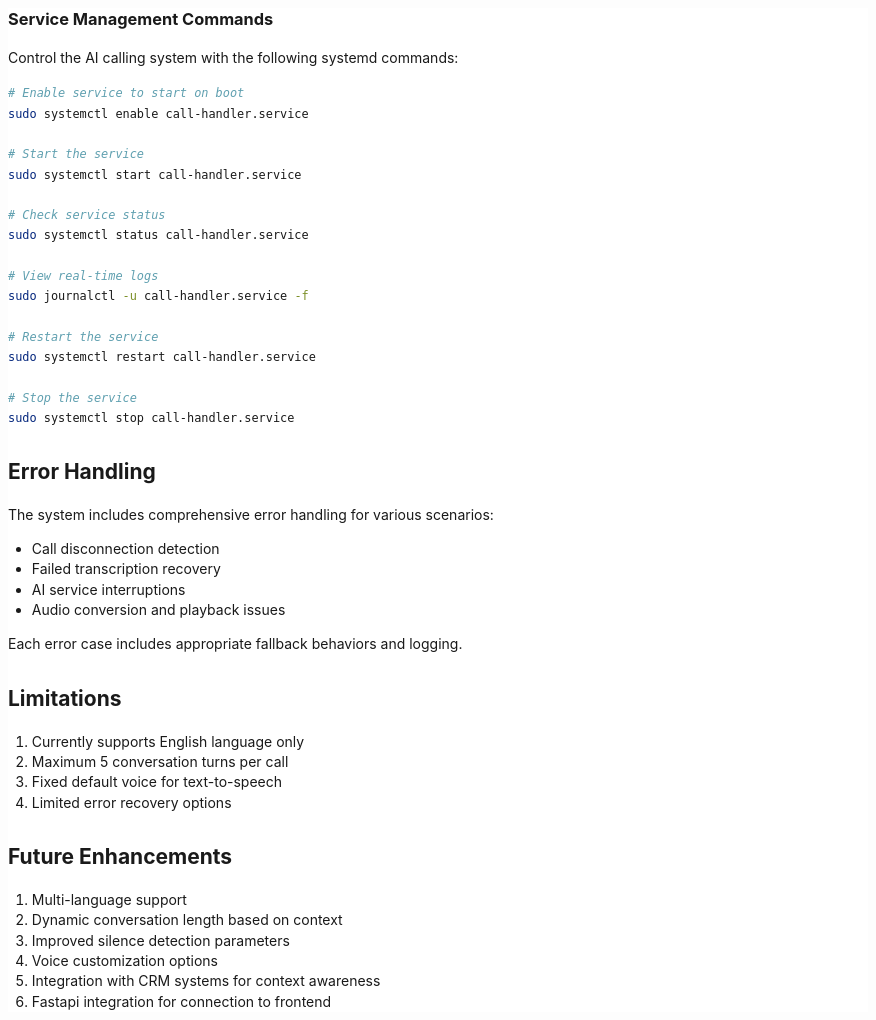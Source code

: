 ### Service Management Commands

Control the AI calling system with the following systemd commands:

```bash
# Enable service to start on boot
sudo systemctl enable call-handler.service

# Start the service
sudo systemctl start call-handler.service

# Check service status
sudo systemctl status call-handler.service

# View real-time logs
sudo journalctl -u call-handler.service -f

# Restart the service
sudo systemctl restart call-handler.service

# Stop the service
sudo systemctl stop call-handler.service
```

## Error Handling

The system includes comprehensive error handling for various scenarios:

- Call disconnection detection
- Failed transcription recovery
- AI service interruptions
- Audio conversion and playback issues

Each error case includes appropriate fallback behaviors and logging.

## Limitations

1. Currently supports English language only
2. Maximum 5 conversation turns per call
3. Fixed default voice for text-to-speech
4. Limited error recovery options

## Future Enhancements

1. Multi-language support
2. Dynamic conversation length based on context
3. Improved silence detection parameters
4. Voice customization options
5. Integration with CRM systems for context awareness
6. Fastapi integration for connection to frontend